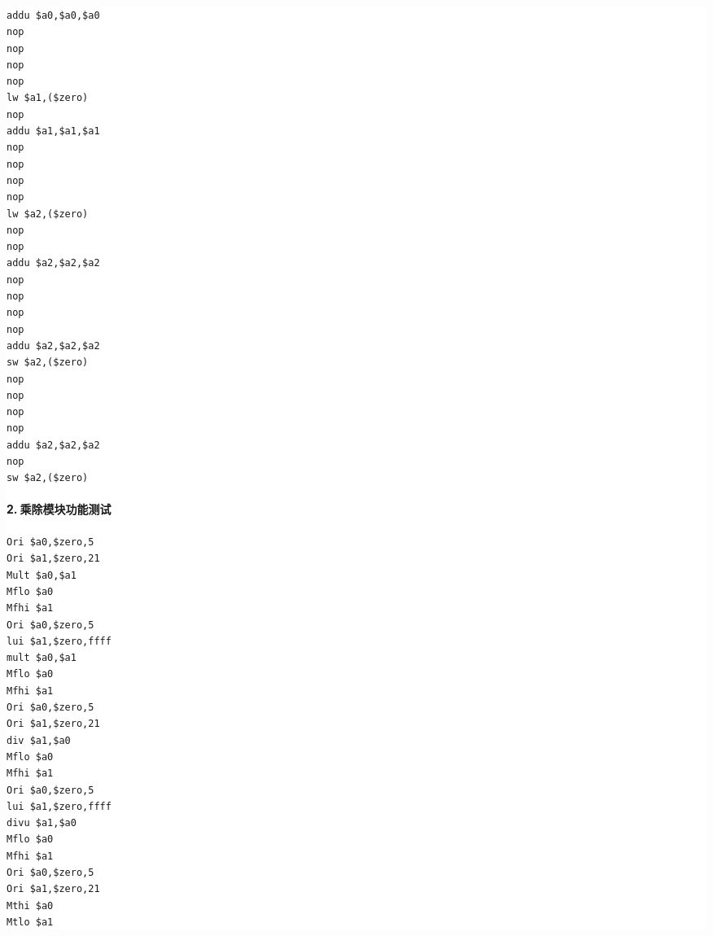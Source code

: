 ```
addu $a0,$a0,$a0
nop
nop
nop
nop
lw $a1,($zero)
nop
addu $a1,$a1,$a1
nop
nop
nop
nop
lw $a2,($zero)
nop
nop
addu $a2,$a2,$a2
nop
nop
nop
nop
addu $a2,$a2,$a2
sw $a2,($zero)
nop
nop
nop
nop
addu $a2,$a2,$a2
nop
sw $a2,($zero)
```

#### 2. 乘除模块功能测试

```
Ori $a0,$zero,5
Ori $a1,$zero,21
Mult $a0,$a1
Mflo $a0
Mfhi $a1
Ori $a0,$zero,5
lui $a1,$zero,ffff
mult $a0,$a1
Mflo $a0
Mfhi $a1
Ori $a0,$zero,5
Ori $a1,$zero,21
div $a1,$a0
Mflo $a0
Mfhi $a1
Ori $a0,$zero,5
lui $a1,$zero,ffff
divu $a1,$a0
Mflo $a0
Mfhi $a1
Ori $a0,$zero,5
Ori $a1,$zero,21
Mthi $a0
Mtlo $a1
```
